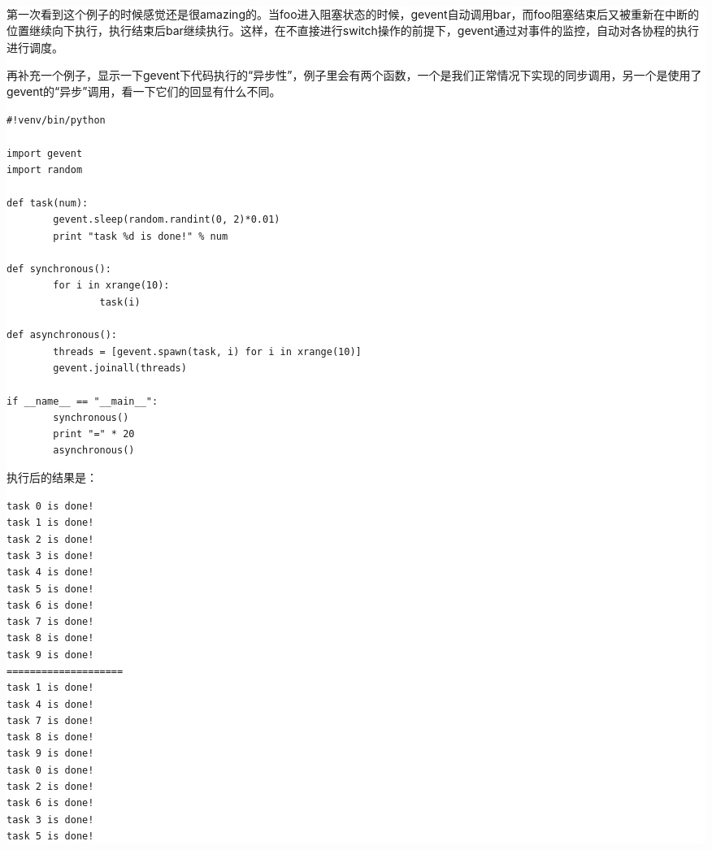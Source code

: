 第一次看到这个例子的时候感觉还是很amazing的。当foo进入阻塞状态的时候，gevent自动调用bar，而foo阻塞结束后又被重新在中断的位置继续向下执行，执行结束后bar继续执行。这样，在不直接进行switch操作的前提下，gevent通过对事件的监控，自动对各协程的执行进行调度。

再补充一个例子，显示一下gevent下代码执行的“异步性”，例子里会有两个函数，一个是我们正常情况下实现的同步调用，另一个是使用了gevent的“异步”调用，看一下它们的回显有什么不同。

```
#!venv/bin/python

import gevent
import random

def task(num):
        gevent.sleep(random.randint(0, 2)*0.01)
        print "task %d is done!" % num

def synchronous():
        for i in xrange(10):
                task(i)

def asynchronous():
        threads = [gevent.spawn(task, i) for i in xrange(10)]
        gevent.joinall(threads)

if __name__ == "__main__":
        synchronous()
        print "=" * 20
        asynchronous()
```

执行后的结果是：

```
task 0 is done!
task 1 is done!
task 2 is done!
task 3 is done!
task 4 is done!
task 5 is done!
task 6 is done!
task 7 is done!
task 8 is done!
task 9 is done!
====================
task 1 is done!
task 4 is done!
task 7 is done!
task 8 is done!
task 9 is done!
task 0 is done!
task 2 is done!
task 6 is done!
task 3 is done!
task 5 is done!
```
